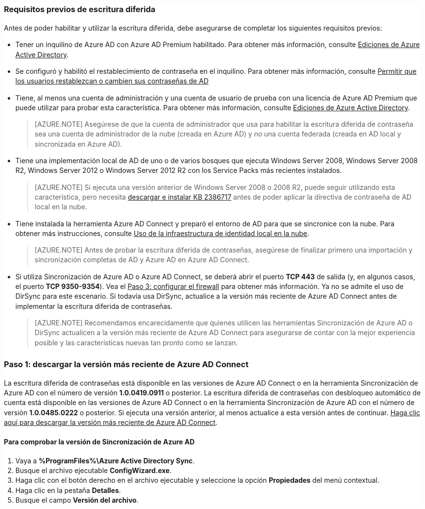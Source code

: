 
### Requisitos previos de escritura diferida
Antes de poder habilitar y utilizar la escritura diferida, debe asegurarse de completar los siguientes requisitos previos:

- Tener un inquilino de Azure AD con Azure AD Premium habilitado. Para obtener más información, consulte [Ediciones de Azure Active Directory](active-directory-editions.md).
- Se configuró y habilitó el restablecimiento de contraseña en el inquilino. Para obtener más información, consulte [Permitir que los usuarios restablezcan o cambien sus contraseñas de AD](#enable-users-to-reset-their-azure-ad-passwords)
- Tiene, al menos una cuenta de administración y una cuenta de usuario de prueba con una licencia de Azure AD Premium que puede utilizar para probar esta característica. Para obtener más información, consulte [Ediciones de Azure Active Directory](active-directory-editions.md).

  >[AZURE.NOTE] Asegúrese de que la cuenta de administrador que usa para habilitar la escritura diferida de contraseña sea una cuenta de administrador de la nube (creada en Azure AD) y no una cuenta federada (creada en AD local y sincronizada en Azure AD).
  
- Tiene una implementación local de AD de uno o de varios bosques que ejecuta Windows Server 2008, Windows Server 2008 R2, Windows Server 2012 o Windows Server 2012 R2 con los Service Packs más recientes instalados.

  >[AZURE.NOTE] Si ejecuta una versión anterior de Windows Server 2008 o 2008 R2, puede seguir utilizando esta característica, pero necesita [descargar e instalar KB 2386717](https://support.microsoft.com/kb/2386717) antes de poder aplicar la directiva de contraseña de AD local en la nube.
  
- Tiene instalada la herramienta Azure AD Connect y preparó el entorno de AD para que se sincronice con la nube. Para obtener más instrucciones, consulte [Uso de la infraestructura de identidad local en la nube](active-directory-aadconnect.md).

  >[AZURE.NOTE] Antes de probar la escritura diferida de contraseñas, asegúrese de finalizar primero una importación y sincronización completas de AD y Azure AD en Azure AD Connect.

- Si utiliza Sincronización de Azure AD o Azure AD Connect, se deberá abrir el puerto **TCP 443** de salida (y, en algunos casos, el puerto **TCP 9350-9354**). Vea el [Paso 3: configurar el firewall](#step-3-configure-your-firewall) para obtener más información. Ya no se admite el uso de DirSync para este escenario. Si todavía usa DirSync, actualice a la versión más reciente de Azure AD Connect antes de implementar la escritura diferida de contraseñas.

  >[AZURE.NOTE] Recomendamos encarecidamente que quienes utilicen las herramientas Sincronización de Azure AD o DirSync actualicen a la versión más reciente de Azure AD Connect para asegurarse de contar con la mejor experiencia posible y las características nuevas tan pronto como se lanzan.
  

### Paso 1: descargar la versión más reciente de Azure AD Connect
La escritura diferida de contraseñas está disponible en las versiones de Azure AD Connect o en la herramienta Sincronización de Azure AD con el número de versión **1.0.0419.0911** o posterior. La escritura diferida de contraseñas con desbloqueo automático de cuenta está disponible en las versiones de Azure AD Connect o en la herramienta Sincronización de Azure AD con el número de versión **1.0.0485.0222** o posterior. Si ejecuta una versión anterior, al menos actualice a esta versión antes de continuar. [Haga clic aquí para descargar la versión más reciente de Azure AD Connect](active-directory-aadconnect.md#download-azure-ad-connect).

#### Para comprobar la versión de Sincronización de Azure AD
1.	Vaya a **%ProgramFiles%\Azure Active Directory Sync**. 
2.	Busque el archivo ejecutable **ConfigWizard.exe**.
3.	Haga clic con el botón derecho en el archivo ejecutable y seleccione la opción **Propiedades** del menú contextual.
4.	Haga clic en la pestaña **Detalles**.
5.	Busque el campo **Versión del archivo**.


[001]: ./media/active-directory-passwords-getting-started/001.jpg "Image_001.jpg"
[002]: ./media/active-directory-passwords-getting-started/002.jpg "Image_002.jpg"
[003]: ./media/active-directory-passwords-getting-started/003.jpg "Image_003.jpg"
[004]: ./media/active-directory-passwords-getting-started/004.jpg "Image_004.jpg"
[005]: ./media/active-directory-passwords-getting-started/005.jpg "Image_005.jpg"
[006]: ./media/active-directory-passwords-getting-started/006.jpg "Image_006.jpg"
[007]: ./media/active-directory-passwords-getting-started/007.jpg "Image_007.jpg"
[008]: ./media/active-directory-passwords-getting-started/008.jpg "Image_008.jpg"
[009]: ./media/active-directory-passwords-getting-started/009.jpg "Image_009.jpg"
[010]: ./media/active-directory-passwords-getting-started/010.jpg "Image_010.jpg"
[011]: ./media/active-directory-passwords-getting-started/011.jpg "Image_011.jpg"
[012]: ./media/active-directory-passwords-getting-started/012.jpg "Image_012.jpg"
[013]: ./media/active-directory-passwords-getting-started/013.jpg "Image_013.jpg"
[014]: ./media/active-directory-passwords-getting-started/014.jpg "Image_014.jpg"
[015]: ./media/active-directory-passwords-getting-started/015.jpg "Image_015.jpg"
[016]: ./media/active-directory-passwords-getting-started/016.jpg "Image_016.jpg"
[017]: ./media/active-directory-passwords-getting-started/017.jpg "Image_017.jpg"
[018]: ./media/active-directory-passwords-getting-started/018.jpg "Image_018.jpg"
[019]: ./media/active-directory-passwords-getting-started/019.jpg "Image_019.jpg"
[020]: ./media/active-directory-passwords-getting-started/020.jpg "Image_020.jpg"
[021]: ./media/active-directory-passwords-getting-started/021.jpg "Image_021.jpg"
[022]: ./media/active-directory-passwords-getting-started/022.jpg "Image_022.jpg"
[023]: ./media/active-directory-passwords-getting-started/023.jpg "Image_023.jpg"
[024]: ./media/active-directory-passwords-getting-started/024.jpg "Image_024.jpg"
[025]: ./media/active-directory-passwords-getting-started/025.jpg "Image_025.jpg"
[026]: ./media/active-directory-passwords-getting-started/026.jpg "Image_026.jpg"
[027]: ./media/active-directory-passwords-getting-started/027.jpg "Image_027.jpg"
[028]: ./media/active-directory-passwords-getting-started/028.jpg "Image_028.jpg"
[029]: ./media/active-directory-passwords-getting-started/029.jpg "Image_029.jpg"
[030]: ./media/active-directory-passwords-getting-started/030.jpg "Image_030.jpg"
[031]: ./media/active-directory-passwords-getting-started/031.jpg "Image_031.jpg"
[032]: ./media/active-directory-passwords-getting-started/032.jpg "Image_032.jpg"